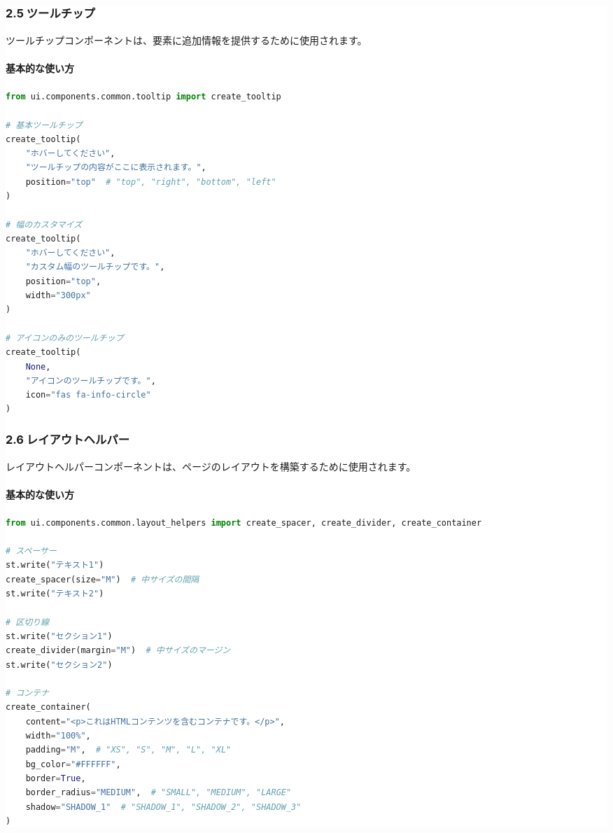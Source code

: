 ### 2.5 ツールチップ

ツールチップコンポーネントは、要素に追加情報を提供するために使用されます。

#### 基本的な使い方

```python
from ui.components.common.tooltip import create_tooltip

# 基本ツールチップ
create_tooltip(
    "ホバーしてください",
    "ツールチップの内容がここに表示されます。",
    position="top"  # "top", "right", "bottom", "left"
)

# 幅のカスタマイズ
create_tooltip(
    "ホバーしてください",
    "カスタム幅のツールチップです。",
    position="top",
    width="300px"
)

# アイコンのみのツールチップ
create_tooltip(
    None,
    "アイコンのツールチップです。",
    icon="fas fa-info-circle"
)
```

### 2.6 レイアウトヘルパー

レイアウトヘルパーコンポーネントは、ページのレイアウトを構築するために使用されます。

#### 基本的な使い方

```python
from ui.components.common.layout_helpers import create_spacer, create_divider, create_container

# スペーサー
st.write("テキスト1")
create_spacer(size="M")  # 中サイズの間隔
st.write("テキスト2")

# 区切り線
st.write("セクション1")
create_divider(margin="M")  # 中サイズのマージン
st.write("セクション2")

# コンテナ
create_container(
    content="<p>これはHTMLコンテンツを含むコンテナです。</p>",
    width="100%",
    padding="M",  # "XS", "S", "M", "L", "XL"
    bg_color="#FFFFFF",
    border=True,
    border_radius="MEDIUM",  # "SMALL", "MEDIUM", "LARGE"
    shadow="SHADOW_1"  # "SHADOW_1", "SHADOW_2", "SHADOW_3"
)
```
